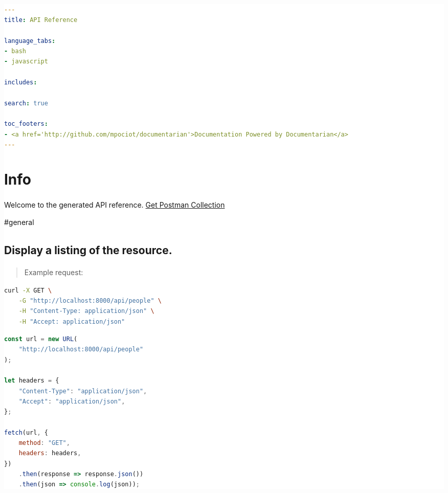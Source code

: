 ```yaml
---
title: API Reference

language_tabs:
- bash
- javascript

includes:

search: true

toc_footers:
- <a href='http://github.com/mpociot/documentarian'>Documentation Powered by Documentarian</a>
---
```


# Info

Welcome to the generated API reference.
[Get Postman Collection](http://localhost:8000/docs/collection.json)



#general



## Display a listing of the resource.

> Example request:

```bash
curl -X GET \
    -G "http://localhost:8000/api/people" \
    -H "Content-Type: application/json" \
    -H "Accept: application/json"
```

```javascript
const url = new URL(
    "http://localhost:8000/api/people"
);

let headers = {
    "Content-Type": "application/json",
    "Accept": "application/json",
};

fetch(url, {
    method: "GET",
    headers: headers,
})
    .then(response => response.json())
    .then(json => console.log(json));
```

